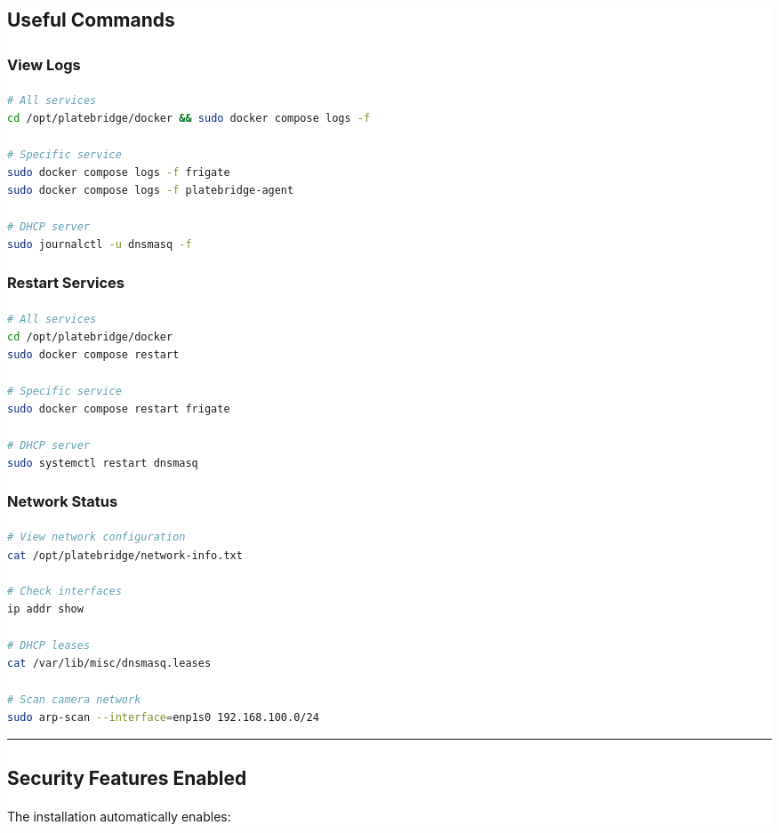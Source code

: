 
## Useful Commands

### View Logs

```bash
# All services
cd /opt/platebridge/docker && sudo docker compose logs -f

# Specific service
sudo docker compose logs -f frigate
sudo docker compose logs -f platebridge-agent

# DHCP server
sudo journalctl -u dnsmasq -f
```

### Restart Services

```bash
# All services
cd /opt/platebridge/docker
sudo docker compose restart

# Specific service
sudo docker compose restart frigate

# DHCP server
sudo systemctl restart dnsmasq
```

### Network Status

```bash
# View network configuration
cat /opt/platebridge/network-info.txt

# Check interfaces
ip addr show

# DHCP leases
cat /var/lib/misc/dnsmasq.leases

# Scan camera network
sudo arp-scan --interface=enp1s0 192.168.100.0/24
```

---

## Security Features Enabled

The installation automatically enables:
